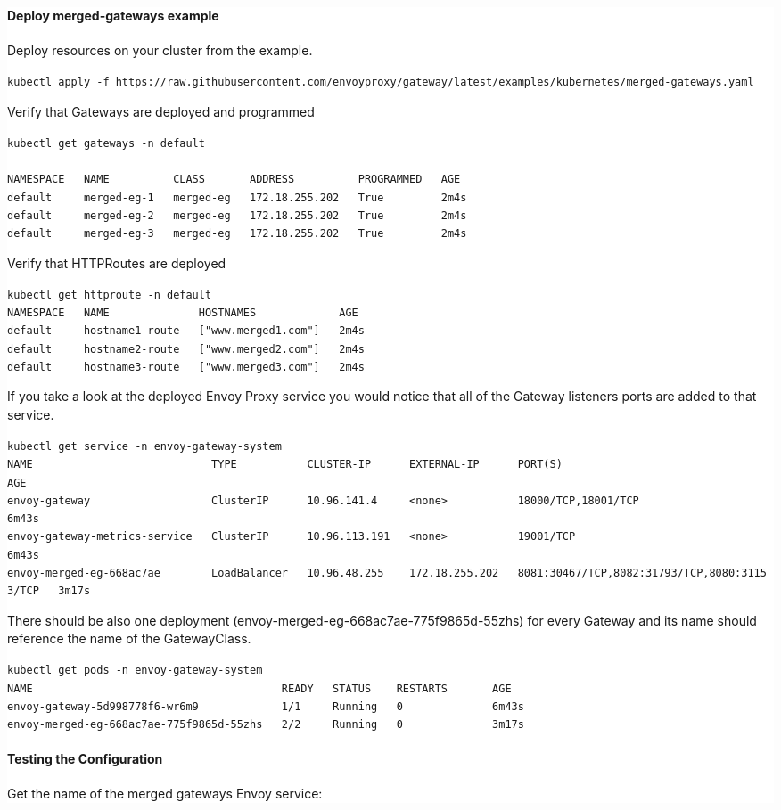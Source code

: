 #### Deploy merged-gateways example

Deploy resources on your cluster from the example.

```shell
kubectl apply -f https://raw.githubusercontent.com/envoyproxy/gateway/latest/examples/kubernetes/merged-gateways.yaml
```

Verify that Gateways are deployed and programmed

```shell
kubectl get gateways -n default

NAMESPACE   NAME          CLASS       ADDRESS          PROGRAMMED   AGE
default     merged-eg-1   merged-eg   172.18.255.202   True         2m4s
default     merged-eg-2   merged-eg   172.18.255.202   True         2m4s
default     merged-eg-3   merged-eg   172.18.255.202   True         2m4s
```

Verify that HTTPRoutes are deployed

```shell
kubectl get httproute -n default
NAMESPACE   NAME              HOSTNAMES             AGE
default     hostname1-route   ["www.merged1.com"]   2m4s
default     hostname2-route   ["www.merged2.com"]   2m4s
default     hostname3-route   ["www.merged3.com"]   2m4s
```

If you take a look at the deployed Envoy Proxy service you would notice that all of the Gateway listeners ports are added to that service.

```shell
kubectl get service -n envoy-gateway-system
NAME                            TYPE           CLUSTER-IP      EXTERNAL-IP      PORT(S)                                        AGE
envoy-gateway                   ClusterIP      10.96.141.4     <none>           18000/TCP,18001/TCP                            6m43s
envoy-gateway-metrics-service   ClusterIP      10.96.113.191   <none>           19001/TCP                                      6m43s
envoy-merged-eg-668ac7ae        LoadBalancer   10.96.48.255    172.18.255.202   8081:30467/TCP,8082:31793/TCP,8080:31153/TCP   3m17s
```

There should be also one deployment (envoy-merged-eg-668ac7ae-775f9865d-55zhs) for every Gateway and its name should reference the name of the GatewayClass.

```shell
kubectl get pods -n envoy-gateway-system
NAME                                       READY   STATUS    RESTARTS       AGE
envoy-gateway-5d998778f6-wr6m9             1/1     Running   0              6m43s
envoy-merged-eg-668ac7ae-775f9865d-55zhs   2/2     Running   0              3m17s
```

#### Testing the Configuration

Get the name of the merged gateways Envoy service:


[Quickstart]: quickstart.md
[EnvoyProxy]: ../../../api/extension_types#envoyproxy
[GatewayClass]: https://gateway-api.sigs.k8s.io/api-types/gatewayclass/
[Namespaced deployment mode]: ../../../api/extension_types#kuberneteswatchmode
[issue1231]: https://github.com/envoyproxy/gateway/issues/1231
[issue1117]: https://github.com/envoyproxy/gateway/issues/1117